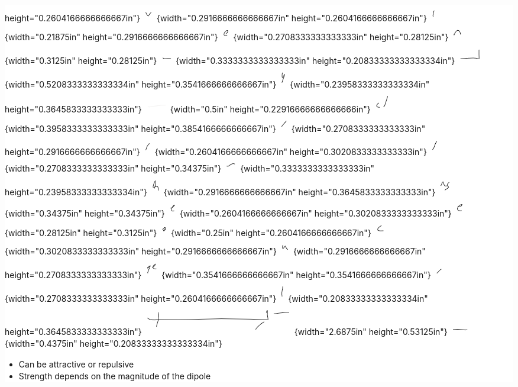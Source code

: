 height="0.2604166666666667in"}![](../media/Unit-3-IMF-image111.png){width="0.2916666666666667in" height="0.2604166666666667in"}![](../media/Unit-3-IMF-image112.png){width="0.21875in" height="0.2916666666666667in"}![](../media/Unit-3-IMF-image113.png){width="0.2708333333333333in" height="0.28125in"}![](../media/Unit-3-IMF-image114.png){width="0.3125in" height="0.28125in"}![](../media/Unit-3-IMF-image115.png){width="0.3333333333333333in" height="0.20833333333333334in"}![](../media/Unit-3-IMF-image116.png){width="0.5208333333333334in" height="0.3541666666666667in"}![](../media/Unit-3-IMF-image117.png){width="0.23958333333333334in" height="0.3645833333333333in"}![](../media/Unit-3-IMF-image118.png){width="0.5in" height="0.22916666666666666in"}![](../media/Unit-3-IMF-image119.png){width="0.3958333333333333in" height="0.3854166666666667in"}![](../media/Unit-3-IMF-image120.png){width="0.2708333333333333in" height="0.2916666666666667in"}![](../media/Unit-3-IMF-image121.png){width="0.2604166666666667in" height="0.3020833333333333in"}![](../media/Unit-3-IMF-image122.png){width="0.2708333333333333in" height="0.34375in"}![](../media/Unit-3-IMF-image123.png){width="0.3333333333333333in" height="0.23958333333333334in"}![](../media/Unit-3-IMF-image124.png){width="0.2916666666666667in" height="0.3645833333333333in"}![](../media/Unit-3-IMF-image125.png){width="0.34375in" height="0.34375in"}![](../media/Unit-3-IMF-image126.png){width="0.2604166666666667in" height="0.3020833333333333in"}![](../media/Unit-3-IMF-image127.png){width="0.28125in" height="0.3125in"}![](../media/Unit-3-IMF-image128.png){width="0.25in"
height="0.2604166666666667in"}![](../media/Unit-3-IMF-image129.png){width="0.3020833333333333in" height="0.2916666666666667in"}![](../media/Unit-3-IMF-image130.png){width="0.2916666666666667in" height="0.2708333333333333in"}![](../media/Unit-3-IMF-image131.png){width="0.3541666666666667in" height="0.3541666666666667in"}![](../media/Unit-3-IMF-image132.png){width="0.2708333333333333in" height="0.2604166666666667in"}![](../media/Unit-3-IMF-image133.png){width="0.20833333333333334in" height="0.3645833333333333in"}![](../media/Unit-3-IMF-image134.png){width="2.6875in" height="0.53125in"}![](../media/Unit-3-IMF-image135.png){width="0.4375in" height="0.20833333333333334in"}
-   Can be attractive or repulsive
-   Strength depends on the magnitude of the dipole
